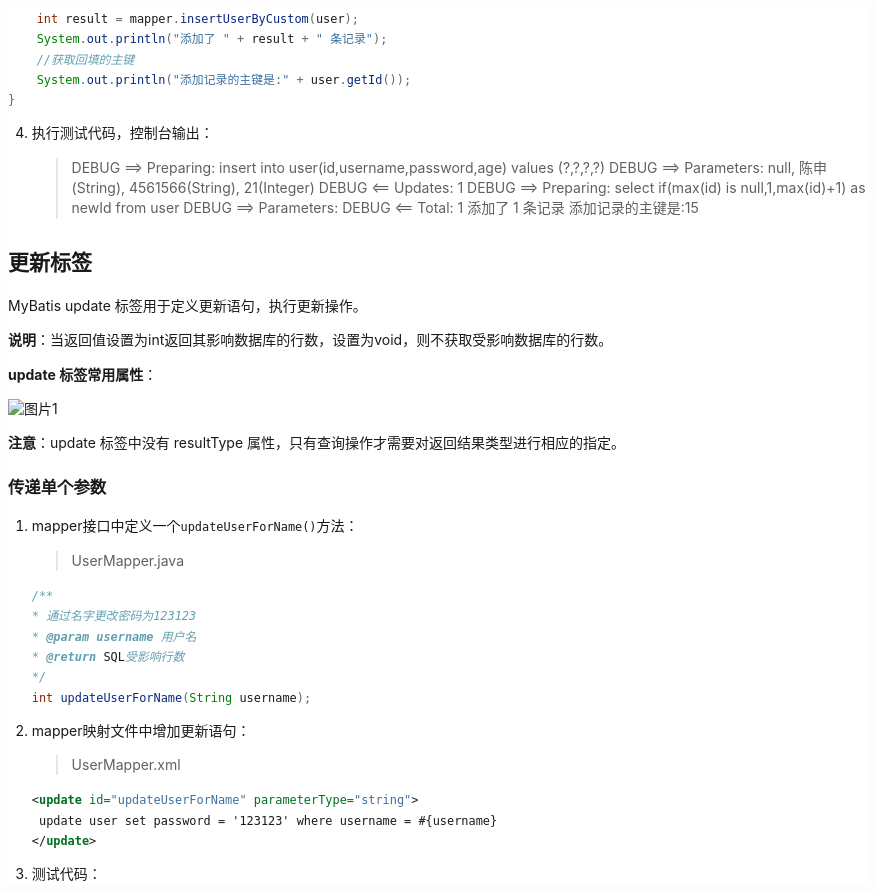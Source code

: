    ```java
       int result = mapper.insertUserByCustom(user);
       System.out.println("添加了 " + result + " 条记录");
       //获取回填的主键
       System.out.println("添加记录的主键是:" + user.getId());
   }
   ```

4. 执行测试代码，控制台输出：

   > DEBUG  ==>  Preparing: insert into user(id,username,password,age) values (?,?,?,?) 
   > DEBUG  ==> Parameters: null, 陈申(String), 4561566(String), 21(Integer) 
   > DEBUG  <==    Updates: 1 
   > DEBUG  ==>  Preparing: select if(max(id) is null,1,max(id)+1) as newId from user 
   > DEBUG  ==> Parameters: 
   > DEBUG  <==      Total: 1 
   > 添加了 1 条记录
   > 添加记录的主键是:15

## 更新标签

MyBatis update 标签用于定义更新语句，执行更新操作。

**说明**：当返回值设置为int返回其影响数据库的行数，设置为void，则不获取受影响数据库的行数。

**update 标签常用属性**：

![图片1](https://cdn.jsdelivr.net/gh/letengzz/Two-C@main/img/Java/202303011058380.png)

**注意**：update 标签中没有 resultType 属性，只有查询操作才需要对返回结果类型进行相应的指定。

### 传递单个参数

1. mapper接口中定义一个`updateUserForName()`方法：

   > UserMapper.java

   ```java
   /**
   * 通过名字更改密码为123123
   * @param username 用户名
   * @return SQL受影响行数
   */
   int updateUserForName(String username);
   ```

2. mapper映射文件中增加更新语句：

   > UserMapper.xml

   ```xml
   <update id="updateUserForName" parameterType="string">
   	update user set password = '123123' where username = #{username}
   </update>
   ```

3. 测试代码：
